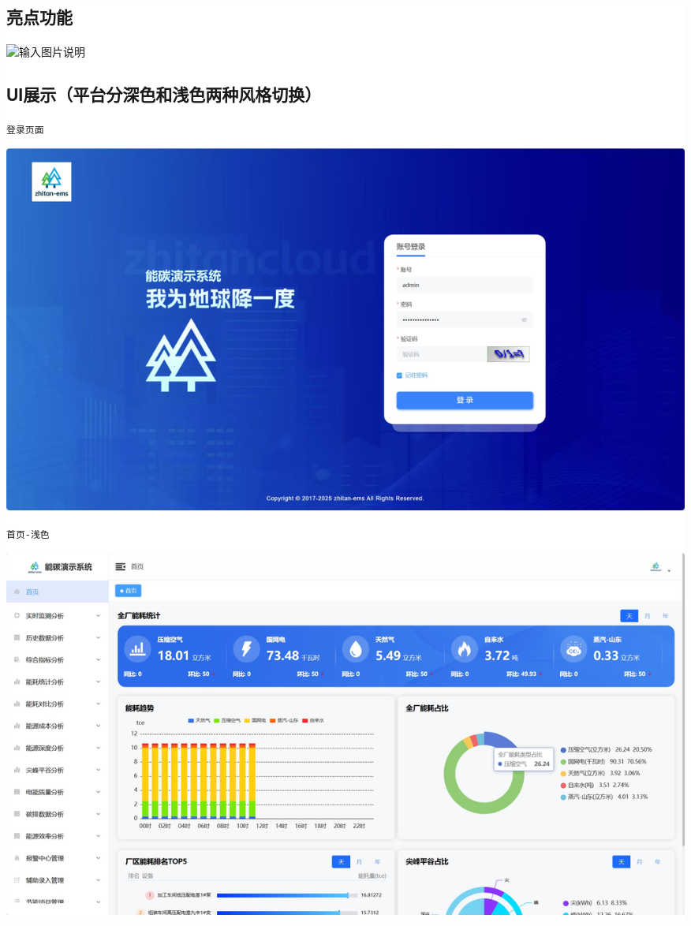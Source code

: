 
## 亮点功能
![输入图片说明](readme/亮点功能.png)

## UI展示（平台分深色和浅色两种风格切换）

    登录页面
![输入图片说明](readme/img/1-登录页.png)

    首页-浅色 
![输入图片说明](readme/img/2-1-首页-浅色.png)

